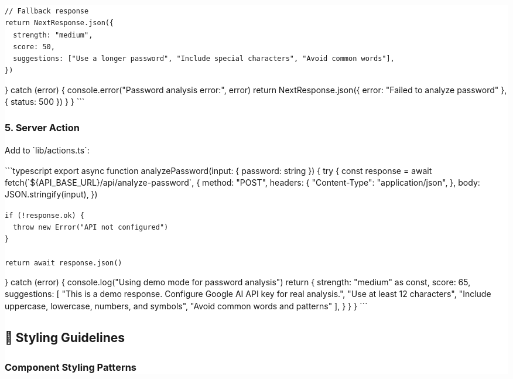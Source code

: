     // Fallback response
    return NextResponse.json({
      strength: "medium",
      score: 50,
      suggestions: ["Use a longer password", "Include special characters", "Avoid common words"],
    })
  } catch (error) {
    console.error("Password analysis error:", error)
    return NextResponse.json({ error: "Failed to analyze password" }, { status: 500 })
  }
}
\`\`\`

### 5. Server Action

Add to \`lib/actions.ts\`:

\`\`\`typescript
export async function analyzePassword(input: { password: string }) {
  try {
    const response = await fetch(\`\${API_BASE_URL}/api/analyze-password\`, {
      method: "POST",
      headers: {
        "Content-Type": "application/json",
      },
      body: JSON.stringify(input),
    })

    if (!response.ok) {
      throw new Error("API not configured")
    }

    return await response.json()
  } catch (error) {
    console.log("Using demo mode for password analysis")
    return {
      strength: "medium" as const,
      score: 65,
      suggestions: [
        "This is a demo response. Configure Google AI API key for real analysis.",
        "Use at least 12 characters",
        "Include uppercase, lowercase, numbers, and symbols",
        "Avoid common words and patterns"
      ],
    }
  }
}
\`\`\`

## 🎨 Styling Guidelines

### Component Styling Patterns
